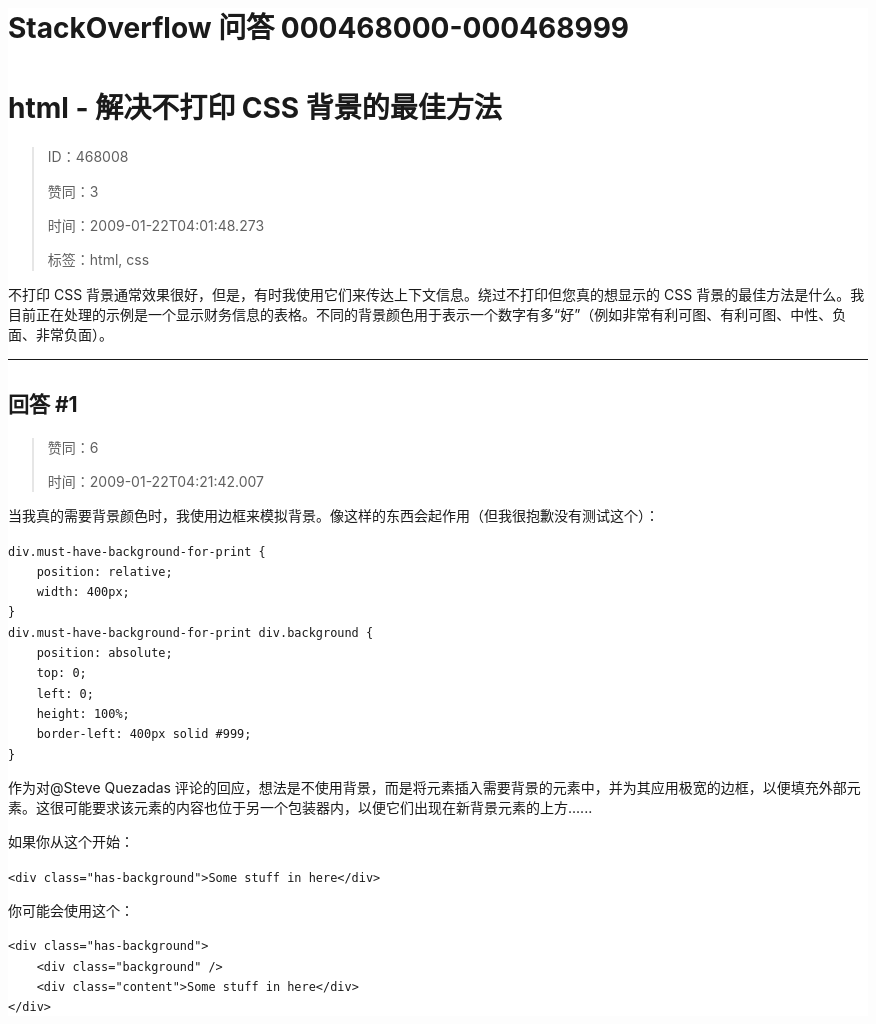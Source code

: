 # StackOverflow 问答 000468000-000468999

# html - 解决不打印 CSS 背景的最佳方法

> ID：468008
> 
> 赞同：3
> 
> 时间：2009-01-22T04:01:48.273
> 
> 标签：html, css

不打印 CSS 背景通常效果很好，但是，有时我使用它们来传达上下文信息。绕过不打印但您真的想显示的 CSS 背景的最佳方法是什么。我目前正在处理的示例是一个显示财务信息的表格。不同的背景颜色用于表示一个数字有多“好”（例如非常有利可图、有利可图、中性、负面、非常负面）。

* * *

## 回答 #1

> 赞同：6
> 
> 时间：2009-01-22T04:21:42.007

当我真的需要背景颜色时，我使用边框来模拟背景。像这样的东西会起作用（但我很抱歉没有测试这个）：

```
div.must-have-background-for-print {
    position: relative;
    width: 400px;
}
div.must-have-background-for-print div.background {
    position: absolute;
    top: 0;
    left: 0;
    height: 100%;
    border-left: 400px solid #999;
} 
```

作为对@Steve Quezadas 评论的回应，想法是不使用背景，而是将元素插入需要背景的元素中，并为其应用极宽的边框，以便填充外部元素。这很可能要求该元素的内容也位于另一个包装器内，以便它们出现在新背景元素的上方......

如果你从这个开始：

```
<div class="has-background">Some stuff in here</div> 
```

你可能会使用这个：

```
<div class="has-background">
    <div class="background" />
    <div class="content">Some stuff in here</div>
</div> 
```

